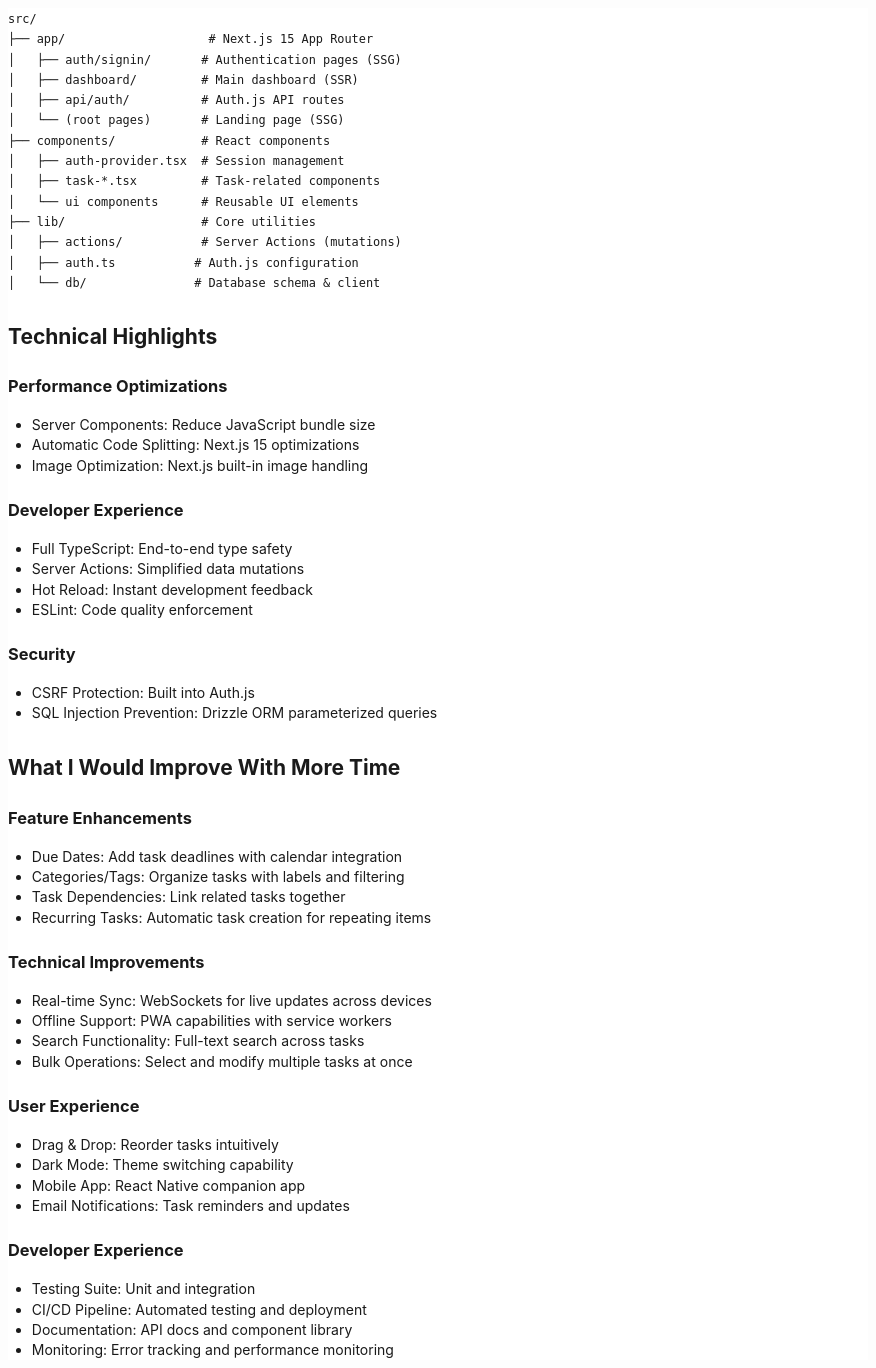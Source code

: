 ```
src/
├── app/                    # Next.js 15 App Router
│   ├── auth/signin/       # Authentication pages (SSG)
│   ├── dashboard/         # Main dashboard (SSR)
│   ├── api/auth/          # Auth.js API routes
│   └── (root pages)       # Landing page (SSG)
├── components/            # React components
│   ├── auth-provider.tsx  # Session management
│   ├── task-*.tsx         # Task-related components
│   └── ui components      # Reusable UI elements
├── lib/                   # Core utilities
│   ├── actions/           # Server Actions (mutations)
│   ├── auth.ts           # Auth.js configuration
│   └── db/               # Database schema & client
```

## Technical Highlights

### Performance Optimizations
- Server Components: Reduce JavaScript bundle size
- Automatic Code Splitting: Next.js 15 optimizations
- Image Optimization: Next.js built-in image handling

### Developer Experience
- Full TypeScript: End-to-end type safety
- Server Actions: Simplified data mutations
- Hot Reload: Instant development feedback
- ESLint: Code quality enforcement

### Security
- CSRF Protection: Built into Auth.js
- SQL Injection Prevention: Drizzle ORM parameterized queries


## What I Would Improve With More Time

### Feature Enhancements
- Due Dates: Add task deadlines with calendar integration
- Categories/Tags: Organize tasks with labels and filtering
- Task Dependencies: Link related tasks together
- Recurring Tasks: Automatic task creation for repeating items

### Technical Improvements
- Real-time Sync: WebSockets for live updates across devices
- Offline Support: PWA capabilities with service workers
- Search Functionality: Full-text search across tasks
- Bulk Operations: Select and modify multiple tasks at once

### User Experience
- Drag & Drop: Reorder tasks intuitively
- Dark Mode: Theme switching capability
- Mobile App: React Native companion app
- Email Notifications: Task reminders and updates


### Developer Experience
- Testing Suite: Unit and integration
- CI/CD Pipeline: Automated testing and deployment
- Documentation: API docs and component library
- Monitoring: Error tracking and performance monitoring

